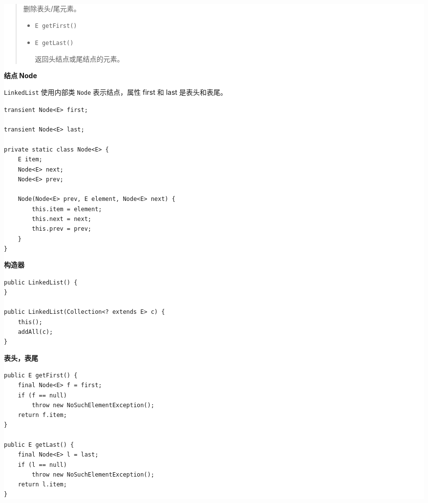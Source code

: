 >   删除表头/尾元素。
>
> * `E getFirst()`
>
> * `E getLast()`
>
>   返回头结点或尾结点的元素。

**结点 Node**

`LinkedList` 使用内部类 `Node` 表示结点，属性 first 和 last 是表头和表尾。

```
transient Node<E> first;

transient Node<E> last;

private static class Node<E> {
    E item;
    Node<E> next;
    Node<E> prev;

    Node(Node<E> prev, E element, Node<E> next) {
        this.item = element;
        this.next = next;
        this.prev = prev;
    }
}
```

**构造器**

```
public LinkedList() {
}

public LinkedList(Collection<? extends E> c) {
    this();
    addAll(c);
}
```

**表头，表尾**

```
public E getFirst() {
    final Node<E> f = first;
    if (f == null)
        throw new NoSuchElementException();
    return f.item;
}

public E getLast() {
    final Node<E> l = last;
    if (l == null)
        throw new NoSuchElementException();
    return l.item;
}
```
